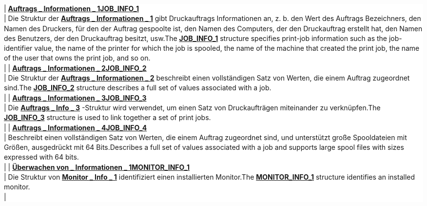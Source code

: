 | [<span data-ttu-id="cf206-139">**Auftrags \_ Informationen \_ 1**</span><span class="sxs-lookup"><span data-stu-id="cf206-139">**JOB\_INFO\_1**</span></span>](job-info-1.md)<br/>                                    | <span data-ttu-id="cf206-140">Die Struktur der [**Auftrags \_ Informationen \_ 1**](/windows/desktop/printdocs/job-info-1) gibt Druckauftrags Informationen an, z. b. den Wert des Auftrags Bezeichners, den Namen des Druckers, für den der Auftrag gespoolte ist, den Namen des Computers, der den Druckauftrag erstellt hat, den Namen des Benutzers, der den Druckauftrag besitzt, usw.</span><span class="sxs-lookup"><span data-stu-id="cf206-140">The [**JOB\_INFO\_1**](/windows/desktop/printdocs/job-info-1) structure specifies print-job information such as the job-identifier value, the name of the printer for which the job is spooled, the name of the machine that created the print job, the name of the user that owns the print job, and so on.</span></span><br/>                                                                                                                                                                                                                                 |
| [<span data-ttu-id="cf206-141">**Auftrags \_ Informationen \_ 2**</span><span class="sxs-lookup"><span data-stu-id="cf206-141">**JOB\_INFO\_2**</span></span>](job-info-2.md)<br/>                                    | <span data-ttu-id="cf206-142">Die Struktur der [**Auftrags \_ Informationen \_ 2**](/windows/desktop/printdocs/job-info-2) beschreibt einen vollständigen Satz von Werten, die einem Auftrag zugeordnet sind.</span><span class="sxs-lookup"><span data-stu-id="cf206-142">The [**JOB\_INFO\_2**](/windows/desktop/printdocs/job-info-2) structure describes a full set of values associated with a job.</span></span><br/>                                                                                                                                                                                                                                                                                                                                                                                                                |
| [<span data-ttu-id="cf206-143">**Auftrags \_ Informationen \_ 3**</span><span class="sxs-lookup"><span data-stu-id="cf206-143">**JOB\_INFO\_3**</span></span>](job-info-3.md)<br/>                                    | <span data-ttu-id="cf206-144">Die [**Auftrags \_ Info \_ 3**](/windows/desktop/printdocs/job-info-3) -Struktur wird verwendet, um einen Satz von Druckaufträgen miteinander zu verknüpfen.</span><span class="sxs-lookup"><span data-stu-id="cf206-144">The [**JOB\_INFO\_3**](/windows/desktop/printdocs/job-info-3) structure is used to link together a set of print jobs.</span></span><br/>                                                                                                                                                                                                                                                                                                                                                                                                                        |
| [<span data-ttu-id="cf206-145">**Auftrags \_ Informationen \_ 4**</span><span class="sxs-lookup"><span data-stu-id="cf206-145">**JOB\_INFO\_4**</span></span>](job-info-4.md)<br/>                                    | <span data-ttu-id="cf206-146">Beschreibt einen vollständigen Satz von Werten, die einem Auftrag zugeordnet sind, und unterstützt große Spooldateien mit Größen, ausgedrückt mit 64 Bits.</span><span class="sxs-lookup"><span data-stu-id="cf206-146">Describes a full set of values associated with a job and supports large spool files with sizes expressed with 64 bits.</span></span><br/>                                                                                                                                                                                                                                                                                                                                                                                                |
| [<span data-ttu-id="cf206-147">**Überwachen von \_ Informationen \_ 1**</span><span class="sxs-lookup"><span data-stu-id="cf206-147">**MONITOR\_INFO\_1**</span></span>](monitor-info-1.md)<br/>                            | <span data-ttu-id="cf206-148">Die Struktur von [**Monitor \_ Info \_ 1**](/windows/desktop/printdocs/monitor-info-1) identifiziert einen installierten Monitor.</span><span class="sxs-lookup"><span data-stu-id="cf206-148">The [**MONITOR\_INFO\_1**](/windows/desktop/printdocs/monitor-info-1) structure identifies an installed monitor.</span></span><br/>                                                                                                                                                                                                                                                                                                                                                                                                                             |